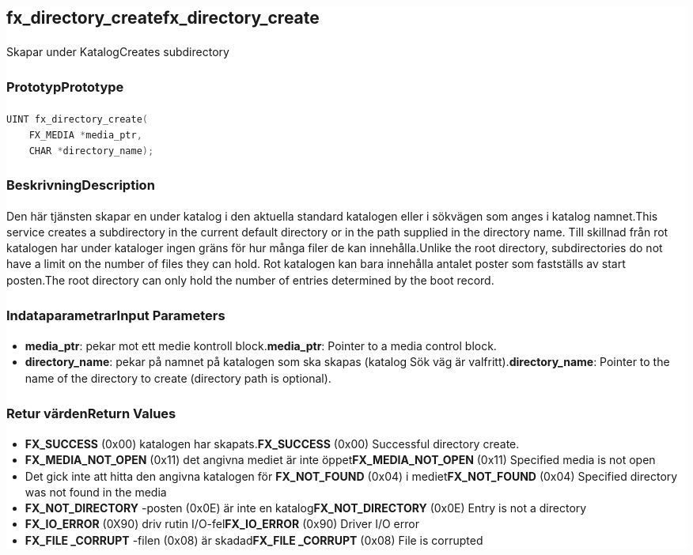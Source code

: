 ## <a name="fx_directory_create"></a><span data-ttu-id="5b3fc-214">fx_directory_create</span><span class="sxs-lookup"><span data-stu-id="5b3fc-214">fx_directory_create</span></span>

<span data-ttu-id="5b3fc-215">Skapar under Katalog</span><span class="sxs-lookup"><span data-stu-id="5b3fc-215">Creates subdirectory</span></span>

### <a name="prototype"></a><span data-ttu-id="5b3fc-216">Prototyp</span><span class="sxs-lookup"><span data-stu-id="5b3fc-216">Prototype</span></span>

```c
UINT fx_directory_create(
    FX_MEDIA *media_ptr,
    CHAR *directory_name);
```
### <a name="description"></a><span data-ttu-id="5b3fc-217">Beskrivning</span><span class="sxs-lookup"><span data-stu-id="5b3fc-217">Description</span></span>

<span data-ttu-id="5b3fc-218">Den här tjänsten skapar en under katalog i den aktuella standard katalogen eller i sökvägen som anges i katalog namnet.</span><span class="sxs-lookup"><span data-stu-id="5b3fc-218">This service creates a subdirectory in the current default directory or in the path supplied in the directory name.</span></span> <span data-ttu-id="5b3fc-219">Till skillnad från rot katalogen har under kataloger ingen gräns för hur många filer de kan innehålla.</span><span class="sxs-lookup"><span data-stu-id="5b3fc-219">Unlike the root directory, subdirectories do not have a limit on the number of files they can hold.</span></span> <span data-ttu-id="5b3fc-220">Rot katalogen kan bara innehålla antalet poster som fastställs av start posten.</span><span class="sxs-lookup"><span data-stu-id="5b3fc-220">The root directory can only hold the number of entries determined by the boot record.</span></span>

### <a name="input-parameters"></a><span data-ttu-id="5b3fc-221">Indataparametrar</span><span class="sxs-lookup"><span data-stu-id="5b3fc-221">Input Parameters</span></span>

- <span data-ttu-id="5b3fc-222">**media_ptr**: pekar mot ett medie kontroll block.</span><span class="sxs-lookup"><span data-stu-id="5b3fc-222">**media_ptr**: Pointer to a media control block.</span></span>
- <span data-ttu-id="5b3fc-223">**directory_name**: pekar på namnet på katalogen som ska skapas (katalog Sök väg är valfritt).</span><span class="sxs-lookup"><span data-stu-id="5b3fc-223">**directory_name**: Pointer to the name of the directory to create (directory path is optional).</span></span>

### <a name="return-values"></a><span data-ttu-id="5b3fc-224">Retur värden</span><span class="sxs-lookup"><span data-stu-id="5b3fc-224">Return Values</span></span>

- <span data-ttu-id="5b3fc-225">**FX_SUCCESS** (0x00) katalogen har skapats.</span><span class="sxs-lookup"><span data-stu-id="5b3fc-225">**FX_SUCCESS** (0x00) Successful directory create.</span></span>
- <span data-ttu-id="5b3fc-226">**FX_MEDIA_NOT_OPEN** (0x11) det angivna mediet är inte öppet</span><span class="sxs-lookup"><span data-stu-id="5b3fc-226">**FX_MEDIA_NOT_OPEN** (0x11) Specified media is not open</span></span>
- <span data-ttu-id="5b3fc-227">Det gick inte att hitta den angivna katalogen för **FX_NOT_FOUND** (0x04) i mediet</span><span class="sxs-lookup"><span data-stu-id="5b3fc-227">**FX_NOT_FOUND** (0x04) Specified directory was not found in the media</span></span>
- <span data-ttu-id="5b3fc-228">**FX_NOT_DIRECTORY** -posten (0x0E) är inte en katalog</span><span class="sxs-lookup"><span data-stu-id="5b3fc-228">**FX_NOT_DIRECTORY** (0x0E) Entry is not a directory</span></span>
- <span data-ttu-id="5b3fc-229">**FX_IO_ERROR** (0X90) driv rutin I/O-fel</span><span class="sxs-lookup"><span data-stu-id="5b3fc-229">**FX_IO_ERROR** (0x90) Driver I/O error</span></span>
- <span data-ttu-id="5b3fc-230">**FX_FILE _CORRUPT** -filen (0x08) är skadad</span><span class="sxs-lookup"><span data-stu-id="5b3fc-230">**FX_FILE _CORRUPT** (0x08) File is corrupted</span></span>